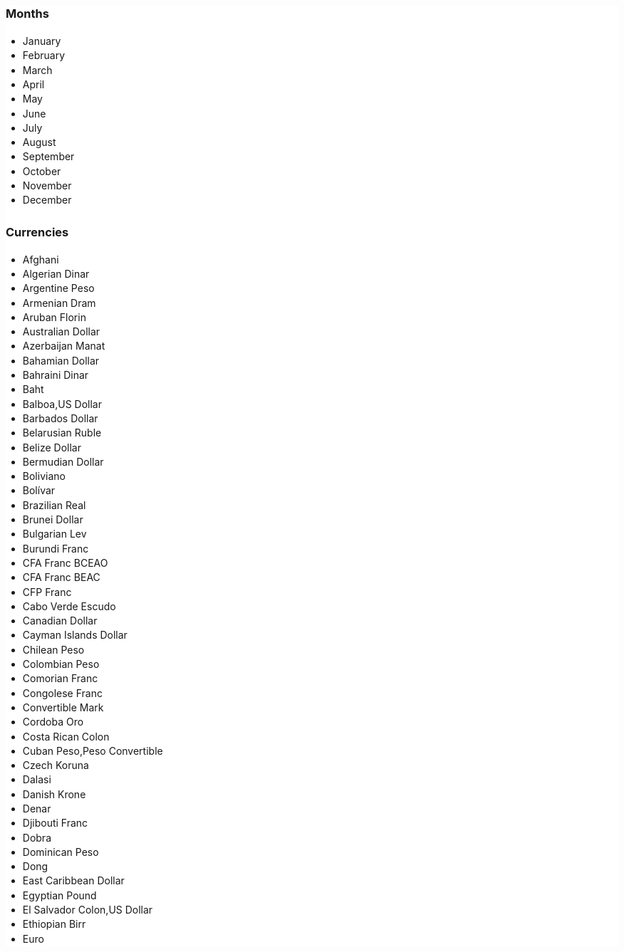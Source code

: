 ### Months
- January
- February
- March
- April
- May
- June
- July
- August
- September
- October
- November
- December

### Currencies
- Afghani
- Algerian Dinar
- Argentine Peso
- Armenian Dram
- Aruban Florin
- Australian Dollar
- Azerbaijan Manat
- Bahamian Dollar
- Bahraini Dinar
- Baht
- Balboa,US Dollar
- Barbados Dollar
- Belarusian Ruble
- Belize Dollar
- Bermudian Dollar
- Boliviano
- Bolívar
- Brazilian Real
- Brunei Dollar
- Bulgarian Lev
- Burundi Franc
- CFA Franc BCEAO
- CFA Franc BEAC
- CFP Franc
- Cabo Verde Escudo
- Canadian Dollar
- Cayman Islands Dollar
- Chilean Peso
- Colombian Peso
- Comorian Franc
- Congolese Franc
- Convertible Mark
- Cordoba Oro
- Costa Rican Colon
- Cuban Peso,Peso Convertible
- Czech Koruna
- Dalasi
- Danish Krone
- Denar
- Djibouti Franc
- Dobra
- Dominican Peso
- Dong
- East Caribbean Dollar
- Egyptian Pound
- El Salvador Colon,US Dollar
- Ethiopian Birr
- Euro